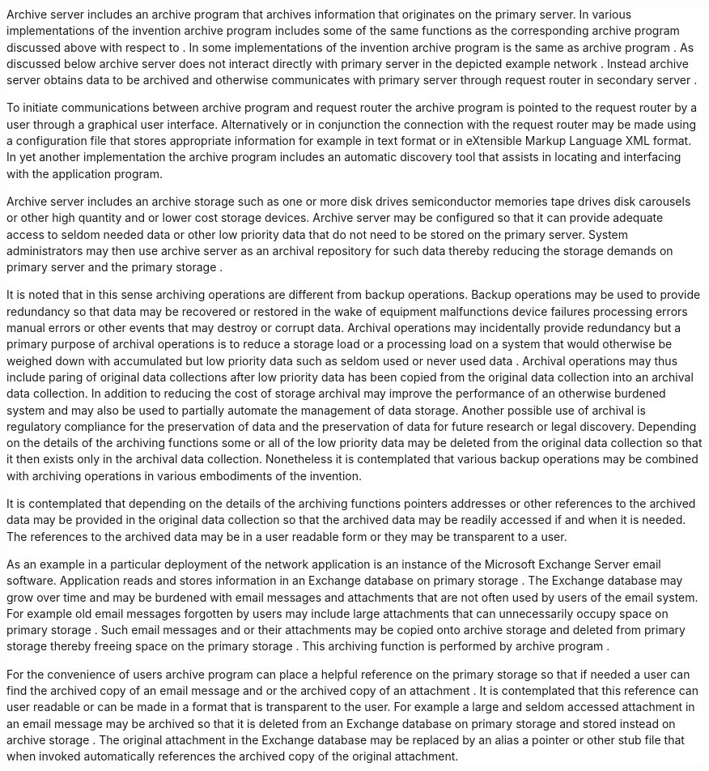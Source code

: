 Archive server includes an archive program that archives information that originates on the primary server. In various implementations of the invention archive program includes some of the same functions as the corresponding archive program discussed above with respect to . In some implementations of the invention archive program is the same as archive program . As discussed below archive server does not interact directly with primary server in the depicted example network . Instead archive server obtains data to be archived and otherwise communicates with primary server through request router in secondary server .

To initiate communications between archive program and request router the archive program is pointed to the request router by a user through a graphical user interface. Alternatively or in conjunction the connection with the request router may be made using a configuration file that stores appropriate information for example in text format or in eXtensible Markup Language XML format. In yet another implementation the archive program includes an automatic discovery tool that assists in locating and interfacing with the application program.

Archive server includes an archive storage such as one or more disk drives semiconductor memories tape drives disk carousels or other high quantity and or lower cost storage devices. Archive server may be configured so that it can provide adequate access to seldom needed data or other low priority data that do not need to be stored on the primary server. System administrators may then use archive server as an archival repository for such data thereby reducing the storage demands on primary server and the primary storage .

It is noted that in this sense archiving operations are different from backup operations. Backup operations may be used to provide redundancy so that data may be recovered or restored in the wake of equipment malfunctions device failures processing errors manual errors or other events that may destroy or corrupt data. Archival operations may incidentally provide redundancy but a primary purpose of archival operations is to reduce a storage load or a processing load on a system that would otherwise be weighed down with accumulated but low priority data such as seldom used or never used data . Archival operations may thus include paring of original data collections after low priority data has been copied from the original data collection into an archival data collection. In addition to reducing the cost of storage archival may improve the performance of an otherwise burdened system and may also be used to partially automate the management of data storage. Another possible use of archival is regulatory compliance for the preservation of data and the preservation of data for future research or legal discovery. Depending on the details of the archiving functions some or all of the low priority data may be deleted from the original data collection so that it then exists only in the archival data collection. Nonetheless it is contemplated that various backup operations may be combined with archiving operations in various embodiments of the invention.

It is contemplated that depending on the details of the archiving functions pointers addresses or other references to the archived data may be provided in the original data collection so that the archived data may be readily accessed if and when it is needed. The references to the archived data may be in a user readable form or they may be transparent to a user.

As an example in a particular deployment of the network application is an instance of the Microsoft Exchange Server email software. Application reads and stores information in an Exchange database on primary storage . The Exchange database may grow over time and may be burdened with email messages and attachments that are not often used by users of the email system. For example old email messages forgotten by users may include large attachments that can unnecessarily occupy space on primary storage . Such email messages and or their attachments may be copied onto archive storage and deleted from primary storage thereby freeing space on the primary storage . This archiving function is performed by archive program .

For the convenience of users archive program can place a helpful reference on the primary storage so that if needed a user can find the archived copy of an email message and or the archived copy of an attachment . It is contemplated that this reference can user readable or can be made in a format that is transparent to the user. For example a large and seldom accessed attachment in an email message may be archived so that it is deleted from an Exchange database on primary storage and stored instead on archive storage . The original attachment in the Exchange database may be replaced by an alias a pointer or other stub file that when invoked automatically references the archived copy of the original attachment.
